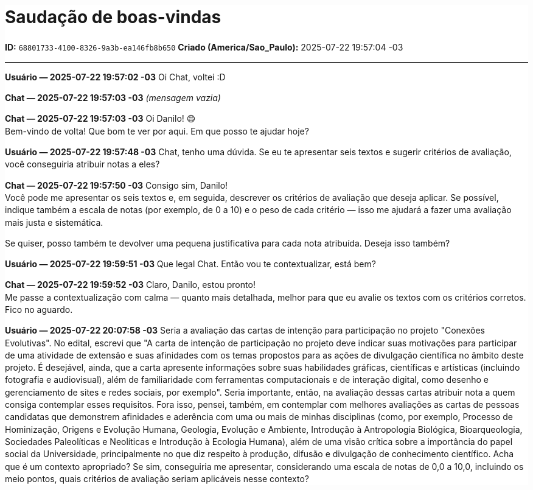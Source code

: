# Saudação de boas-vindas

**ID:** `68801733-4100-8326-9a3b-ea146fb8b650`
**Criado (America/Sao_Paulo):** 2025-07-22 19:57:04 -03

---

**Usuário — 2025-07-22 19:57:02 -03**
Oi Chat, voltei :D

**Chat — 2025-07-22 19:57:03 -03**
_(mensagem vazia)_

**Chat — 2025-07-22 19:57:03 -03**
Oi Danilo! 😄  
Bem-vindo de volta! Que bom te ver por aqui. Em que posso te ajudar hoje?

**Usuário — 2025-07-22 19:57:48 -03**
Chat, tenho uma dúvida.
Se eu te apresentar seis textos e sugerir critérios de avaliação, você conseguiria atribuir notas a eles?

**Chat — 2025-07-22 19:57:50 -03**
Consigo sim, Danilo!  
Você pode me apresentar os seis textos e, em seguida, descrever os critérios de avaliação que deseja aplicar. Se possível, indique também a escala de notas (por exemplo, de 0 a 10) e o peso de cada critério — isso me ajudará a fazer uma avaliação mais justa e sistemática.

Se quiser, posso também te devolver uma pequena justificativa para cada nota atribuída. Deseja isso também?

**Usuário — 2025-07-22 19:59:51 -03**
Que legal Chat. Então vou te contextualizar, está bem?

**Chat — 2025-07-22 19:59:52 -03**
Claro, Danilo, estou pronto!  
Me passe a contextualização com calma — quanto mais detalhada, melhor para que eu avalie os textos com os critérios corretos. Fico no aguardo.

**Usuário — 2025-07-22 20:07:58 -03**
Seria a avaliação das cartas de intenção para participação no projeto "Conexões Evolutivas". No edital, escrevi que "A carta de intenção de participação no projeto deve indicar suas motivações para participar de uma atividade de extensão e suas afinidades com os temas propostos para as ações de divulgação científica no âmbito deste projeto. É desejável, ainda, que a carta apresente informações sobre suas habilidades gráficas, científicas e artísticas (incluindo fotografia e audiovisual), além de familiaridade com ferramentas computacionais e de interação digital, como desenho e gerenciamento de sites e redes sociais, por exemplo". Seria importante, então, na avaliação dessas cartas atribuir nota a quem consiga contemplar esses requisitos. Fora isso, pensei, também, em contemplar com melhores avaliações as cartas de pessoas candidatas que demonstrem afinidades e aderência com uma ou mais de minhas disciplinas (como, por exemplo, Processo de Hominização, Origens e Evolução Humana, Geologia, Evolução e Ambiente, Introdução à Antropologia Biológica, Bioarqueologia, Sociedades Paleolíticas e Neolíticas e Introdução à Ecologia Humana), além de uma visão crítica sobre a importância do papel social da Universidade, principalmente no que diz respeito à produção, difusão e divulgação de conhecimento científico. Acha que é um contexto apropriado? Se sim, conseguiria me apresentar, considerando uma escala de notas de 0,0 a 10,0, incluindo os meio pontos, quais critérios de avaliação seriam aplicáveis nesse contexto?
